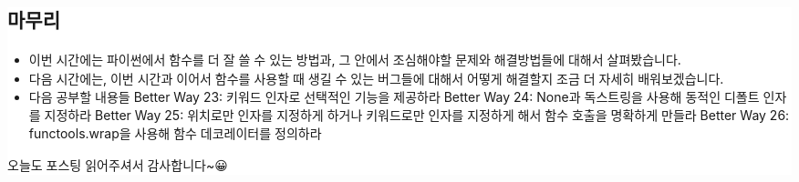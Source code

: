 

## 마무리
- 이번 시간에는 파이썬에서 함수를 더 잘 쓸 수 있는 방법과, 그 안에서 조심해야할 문제와 해결방법들에 대해서 살펴봤습니다.
- 다음 시간에는, 이번 시간과 이어서 함수를 사용할 때 생길 수 있는 버그들에 대해서 어떻게 해결할지 조금 더 자세히 배워보겠습니다.
- 다음 공부할 내용들
  Better Way 23: 키워드 인자로 선택적인 기능을 제공하라
  Better Way 24: None과 독스트링을 사용해 동적인 디폴트 인자를 지정하라
  Better Way 25: 위치로만 인자를 지정하게 하거나 키워드로만 인자를 지정하게 해서 함수 호출을 명확하게 만들라
  Better Way 26: functools.wrap을 사용해 함수 데코레이터를 정의하라


오늘도 포스팅 읽어주셔서 감사합니다~😀
